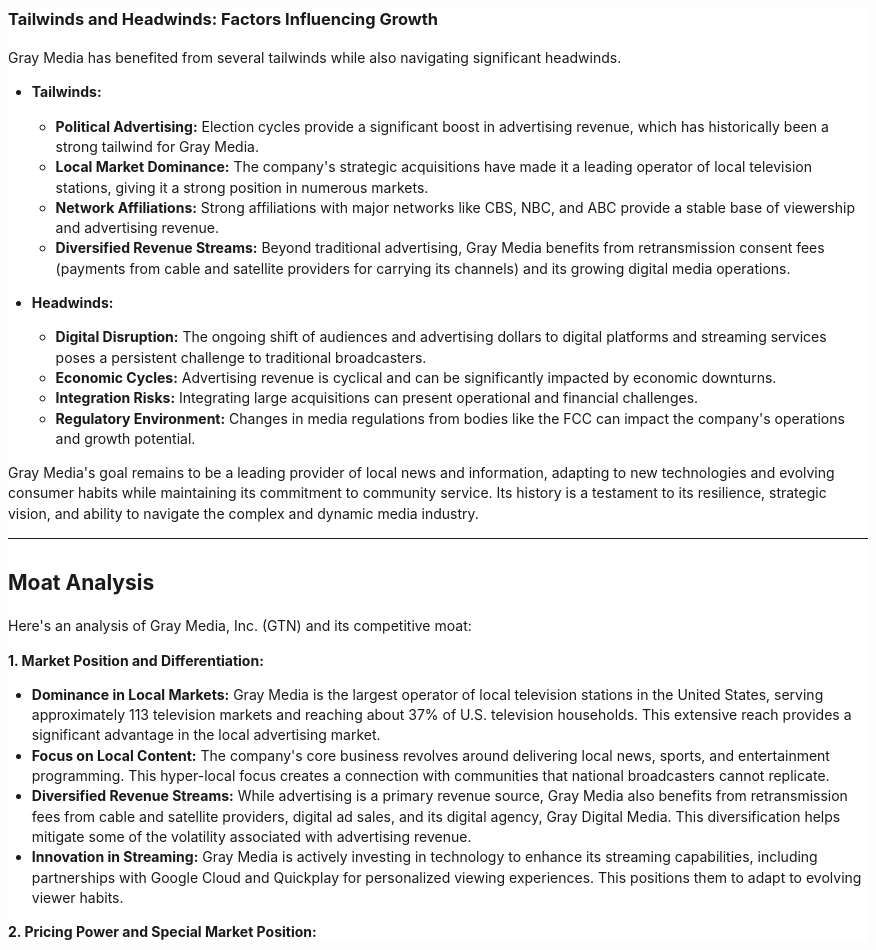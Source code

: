 ### Tailwinds and Headwinds: Factors Influencing Growth

Gray Media has benefited from several tailwinds while also navigating significant headwinds.

*   **Tailwinds:**
    *   **Political Advertising:** Election cycles provide a significant boost in advertising revenue, which has historically been a strong tailwind for Gray Media.
    *   **Local Market Dominance:** The company's strategic acquisitions have made it a leading operator of local television stations, giving it a strong position in numerous markets.
    *   **Network Affiliations:** Strong affiliations with major networks like CBS, NBC, and ABC provide a stable base of viewership and advertising revenue.
    *   **Diversified Revenue Streams:** Beyond traditional advertising, Gray Media benefits from retransmission consent fees (payments from cable and satellite providers for carrying its channels) and its growing digital media operations.

*   **Headwinds:**
    *   **Digital Disruption:** The ongoing shift of audiences and advertising dollars to digital platforms and streaming services poses a persistent challenge to traditional broadcasters.
    *   **Economic Cycles:** Advertising revenue is cyclical and can be significantly impacted by economic downturns.
    *   **Integration Risks:** Integrating large acquisitions can present operational and financial challenges.
    *   **Regulatory Environment:** Changes in media regulations from bodies like the FCC can impact the company's operations and growth potential.

Gray Media's goal remains to be a leading provider of local news and information, adapting to new technologies and evolving consumer habits while maintaining its commitment to community service. Its history is a testament to its resilience, strategic vision, and ability to navigate the complex and dynamic media industry.

---

## Moat Analysis

Here's an analysis of Gray Media, Inc. (GTN) and its competitive moat:

**1. Market Position and Differentiation:**

*   **Dominance in Local Markets:** Gray Media is the largest operator of local television stations in the United States, serving approximately 113 television markets and reaching about 37% of U.S. television households. This extensive reach provides a significant advantage in the local advertising market.
*   **Focus on Local Content:** The company's core business revolves around delivering local news, sports, and entertainment programming. This hyper-local focus creates a connection with communities that national broadcasters cannot replicate.
*   **Diversified Revenue Streams:** While advertising is a primary revenue source, Gray Media also benefits from retransmission fees from cable and satellite providers, digital ad sales, and its digital agency, Gray Digital Media. This diversification helps mitigate some of the volatility associated with advertising revenue.
*   **Innovation in Streaming:** Gray Media is actively investing in technology to enhance its streaming capabilities, including partnerships with Google Cloud and Quickplay for personalized viewing experiences. This positions them to adapt to evolving viewer habits.

**2. Pricing Power and Special Market Position:**
